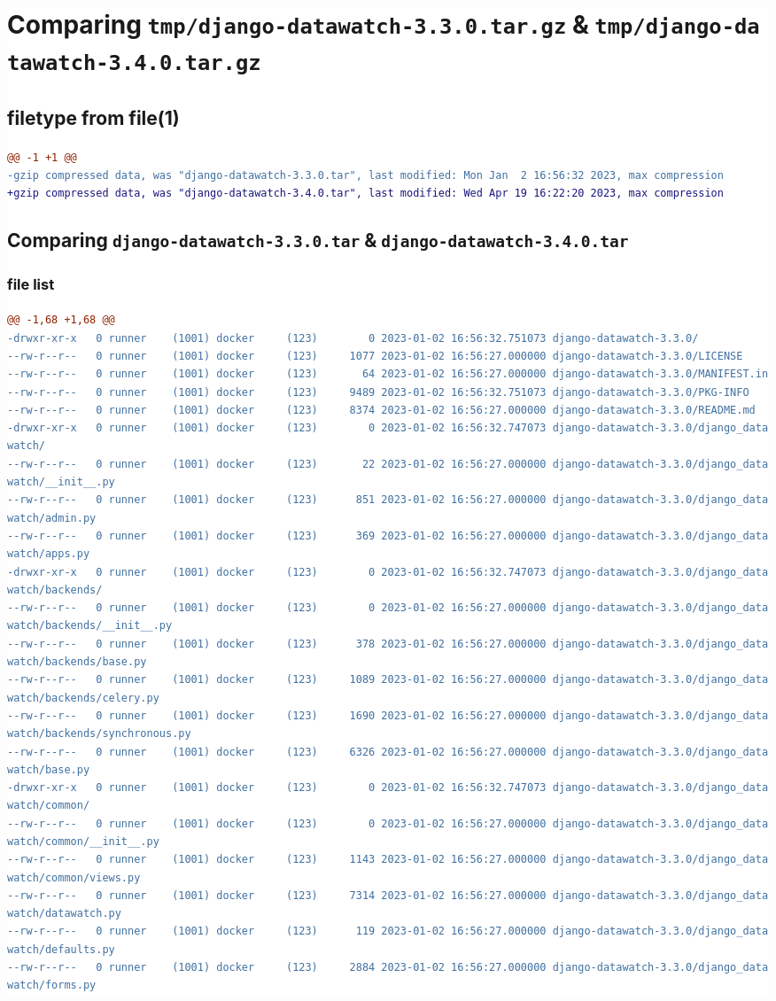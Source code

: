 # Comparing `tmp/django-datawatch-3.3.0.tar.gz` & `tmp/django-datawatch-3.4.0.tar.gz`

## filetype from file(1)

```diff
@@ -1 +1 @@
-gzip compressed data, was "django-datawatch-3.3.0.tar", last modified: Mon Jan  2 16:56:32 2023, max compression
+gzip compressed data, was "django-datawatch-3.4.0.tar", last modified: Wed Apr 19 16:22:20 2023, max compression
```

## Comparing `django-datawatch-3.3.0.tar` & `django-datawatch-3.4.0.tar`

### file list

```diff
@@ -1,68 +1,68 @@
-drwxr-xr-x   0 runner    (1001) docker     (123)        0 2023-01-02 16:56:32.751073 django-datawatch-3.3.0/
--rw-r--r--   0 runner    (1001) docker     (123)     1077 2023-01-02 16:56:27.000000 django-datawatch-3.3.0/LICENSE
--rw-r--r--   0 runner    (1001) docker     (123)       64 2023-01-02 16:56:27.000000 django-datawatch-3.3.0/MANIFEST.in
--rw-r--r--   0 runner    (1001) docker     (123)     9489 2023-01-02 16:56:32.751073 django-datawatch-3.3.0/PKG-INFO
--rw-r--r--   0 runner    (1001) docker     (123)     8374 2023-01-02 16:56:27.000000 django-datawatch-3.3.0/README.md
-drwxr-xr-x   0 runner    (1001) docker     (123)        0 2023-01-02 16:56:32.747073 django-datawatch-3.3.0/django_datawatch/
--rw-r--r--   0 runner    (1001) docker     (123)       22 2023-01-02 16:56:27.000000 django-datawatch-3.3.0/django_datawatch/__init__.py
--rw-r--r--   0 runner    (1001) docker     (123)      851 2023-01-02 16:56:27.000000 django-datawatch-3.3.0/django_datawatch/admin.py
--rw-r--r--   0 runner    (1001) docker     (123)      369 2023-01-02 16:56:27.000000 django-datawatch-3.3.0/django_datawatch/apps.py
-drwxr-xr-x   0 runner    (1001) docker     (123)        0 2023-01-02 16:56:32.747073 django-datawatch-3.3.0/django_datawatch/backends/
--rw-r--r--   0 runner    (1001) docker     (123)        0 2023-01-02 16:56:27.000000 django-datawatch-3.3.0/django_datawatch/backends/__init__.py
--rw-r--r--   0 runner    (1001) docker     (123)      378 2023-01-02 16:56:27.000000 django-datawatch-3.3.0/django_datawatch/backends/base.py
--rw-r--r--   0 runner    (1001) docker     (123)     1089 2023-01-02 16:56:27.000000 django-datawatch-3.3.0/django_datawatch/backends/celery.py
--rw-r--r--   0 runner    (1001) docker     (123)     1690 2023-01-02 16:56:27.000000 django-datawatch-3.3.0/django_datawatch/backends/synchronous.py
--rw-r--r--   0 runner    (1001) docker     (123)     6326 2023-01-02 16:56:27.000000 django-datawatch-3.3.0/django_datawatch/base.py
-drwxr-xr-x   0 runner    (1001) docker     (123)        0 2023-01-02 16:56:32.747073 django-datawatch-3.3.0/django_datawatch/common/
--rw-r--r--   0 runner    (1001) docker     (123)        0 2023-01-02 16:56:27.000000 django-datawatch-3.3.0/django_datawatch/common/__init__.py
--rw-r--r--   0 runner    (1001) docker     (123)     1143 2023-01-02 16:56:27.000000 django-datawatch-3.3.0/django_datawatch/common/views.py
--rw-r--r--   0 runner    (1001) docker     (123)     7314 2023-01-02 16:56:27.000000 django-datawatch-3.3.0/django_datawatch/datawatch.py
--rw-r--r--   0 runner    (1001) docker     (123)      119 2023-01-02 16:56:27.000000 django-datawatch-3.3.0/django_datawatch/defaults.py
--rw-r--r--   0 runner    (1001) docker     (123)     2884 2023-01-02 16:56:27.000000 django-datawatch-3.3.0/django_datawatch/forms.py
```